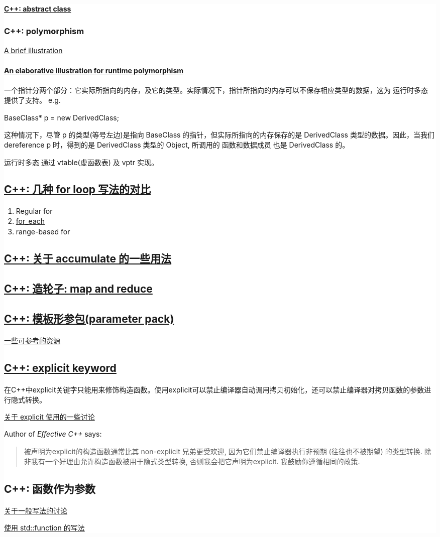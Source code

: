 #### [C++: abstract class](https://docs.microsoft.com/en-us/cpp/cpp/abstract-classes-cpp?view=vs-2019)

### C++: polymorphism 
[A brief illustration](https://www.geeksforgeeks.org/polymorphism-in-c/)

#### [An elaborative illustration for runtime polymorphism](https://www.geeksforgeeks.org/virtual-functions-and-runtime-polymorphism-in-c-set-1-introduction/)
一个指针分两个部分：它实际所指向的内存，及它的类型。实际情况下，指针所指向的内存可以不保存相应类型的数据，这为 运行时多态 提供了支持。 e.g. 

BaseClass* p = new DerivedClass; 

这种情况下，尽管 p 的类型(等号左边)是指向 BaseClass 的指针，但实际所指向的内存保存的是 DerivedClass 类型的数据。因此，当我们 dereference p 时，得到的是 DerivedClass 类型的 Object, 所调用的 函数和数据成员 也是 DerivedClass 的。

运行时多态 通过 vtable(虚函数表) 及 vptr 实现。

## [C++: 几种 for loop 写法的对比](https://www.zhihu.com/question/54671272)
1. Regular for 
2. [for_each](https://zh.cppreference.com/w/cpp/algorithm/for_each)
3. range-based for 

## [C++: 关于 accumulate 的一些用法](figures_ch6/accumulate%20-%20Exploring%20an%20Algorithmic%20Empire%20-%20Ben%20Deane%20-%20CppCon%202016.pdf)

## [C++: 造轮子: map and reduce](figures_ch6/cpp_map_reduce.pdf)

## [C++: 模板形参包(parameter pack)](https://zh.cppreference.com/w/cpp/language/parameter_pack)
[一些可参考的资源](figures_ch6/cpp_parameter_pack.pdf)

## [C++: explicit keyword](figures_ch6/cpp_explicit.pdf)
在C++中explicit关键字只能用来修饰构造函数。使用explicit可以禁止编译器自动调用拷贝初始化，还可以禁止编译器对拷贝函数的参数进行隐式转换。

[关于 explicit 使用的一些讨论](https://zhuanlan.zhihu.com/p/52152355)

Author of *Effective C++* says: 

> 被声明为explicit的构造函数通常比其 non-explicit 兄弟更受欢迎, 因为它们禁止编译器执行非预期 (往往也不被期望) 的类型转换. 除非我有一个好理由允许构造函数被用于隐式类型转换, 否则我会把它声明为explicit. 我鼓励你遵循相同的政策.

## C++: 函数作为参数 
[关于一般写法的讨论](https://www.quora.com/How-do-I-pass-a-function-as-an-argument-to-another-function-in-c++-1)

[使用 std::function 的写法](https://stackoverflow.com/a/31521586)
